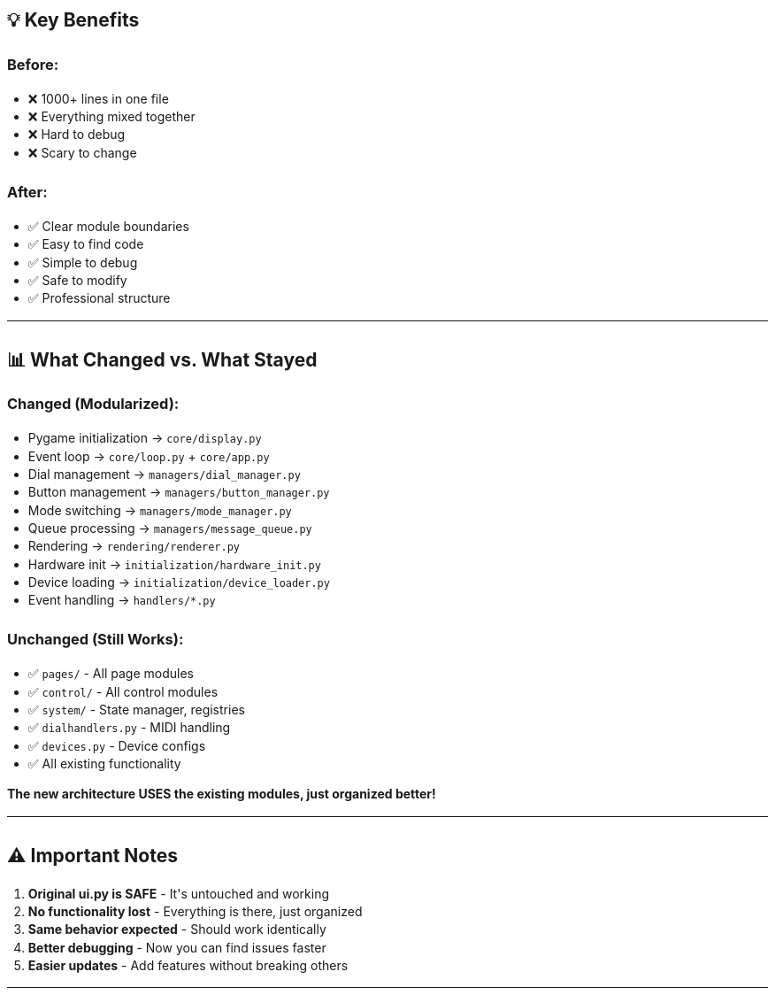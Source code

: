 
## 💡 Key Benefits

### **Before:**
- ❌ 1000+ lines in one file
- ❌ Everything mixed together
- ❌ Hard to debug
- ❌ Scary to change

### **After:**
- ✅ Clear module boundaries
- ✅ Easy to find code
- ✅ Simple to debug
- ✅ Safe to modify
- ✅ Professional structure

---

## 📊 What Changed vs. What Stayed

### **Changed (Modularized):**
- Pygame initialization → `core/display.py`
- Event loop → `core/loop.py` + `core/app.py`
- Dial management → `managers/dial_manager.py`
- Button management → `managers/button_manager.py`
- Mode switching → `managers/mode_manager.py`
- Queue processing → `managers/message_queue.py`
- Rendering → `rendering/renderer.py`
- Hardware init → `initialization/hardware_init.py`
- Device loading → `initialization/device_loader.py`
- Event handling → `handlers/*.py`

### **Unchanged (Still Works):**
- ✅ `pages/` - All page modules
- ✅ `control/` - All control modules
- ✅ `system/` - State manager, registries
- ✅ `dialhandlers.py` - MIDI handling
- ✅ `devices.py` - Device configs
- ✅ All existing functionality

**The new architecture USES the existing modules, just organized better!**

---

## ⚠️ Important Notes

1. **Original ui.py is SAFE** - It's untouched and working
2. **No functionality lost** - Everything is there, just organized
3. **Same behavior expected** - Should work identically
4. **Better debugging** - Now you can find issues faster
5. **Easier updates** - Add features without breaking others

---